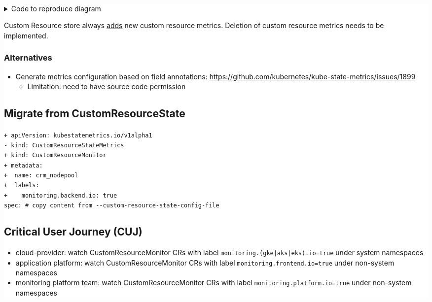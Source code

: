 <details><summary>Code to reproduce diagram</summary></details>

Custom Resource store always [adds](https://github.com/kubernetes/kube-state-metrics/blob/main/internal/store/builder.go#L186) new custom resource metrics. Deletion of custom resource metrics needs to be implemented.

### Alternatives
- Generate metrics configuration based on field annotations: https://github.com/kubernetes/kube-state-metrics/issues/1899
  - Limitation: need to have source code permission 

## Migrate from CustomResourceState
```
+ apiVersion: kubestatemetrics.io/v1alpha1
- kind: CustomResourceStateMetrics
+ kind: CustomResourceMonitor
+ metadata:
+  name: crm_nodepool
+  labels:
+    monitoring.backend.io: true
spec: # copy content from --custom-resource-state-config-file
```

## Critical User Journey (CUJ)
* cloud-provider: watch CustomResourceMonitor CRs with label `monitoring.(gke|aks|eks).io=true` under system namespaces
* application platform: watch CustomResourceMonitor CRs with label `monitoring.frontend.io=true` under non-system namespaces
* monitoring platform team: watch CustomResourceMonitor CRs with label `monitoring.platform.io=true` under non-system namespaces
